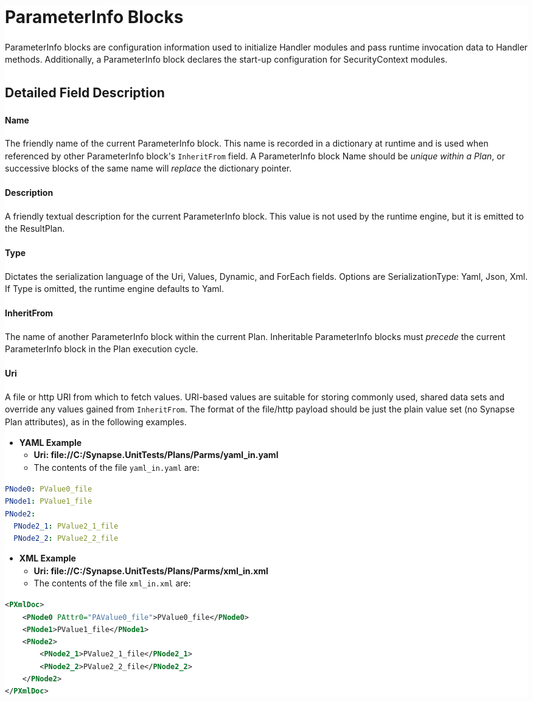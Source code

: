 # ParameterInfo Blocks

ParameterInfo blocks are configuration information used to initialize Handler modules and pass runtime invocation data to Handler methods.  Additionally, a ParameterInfo block declares the start-up configuration for SecurityContext modules.

## Detailed Field Description

#### Name
The friendly name of the current ParameterInfo block.  This name is recorded in a dictionary at runtime and is used when referenced by other ParameterInfo block's `InheritFrom` field.  A ParameterInfo block Name should be *unique within a Plan*, or successive blocks of the same name will *replace* the dictionary pointer.

#### Description
A friendly textual description for the current ParameterInfo block.  This value is not used by the runtime engine, but it is emitted to the ResultPlan.

#### Type
Dictates the serialization language of the Uri, Values, Dynamic, and ForEach fields.  Options are SerializationType: Yaml, Json, Xml.  If Type is omitted, the runtime engine defaults to Yaml.

#### InheritFrom
The name of another ParameterInfo block within the current Plan.  Inheritable ParameterInfo blocks must *precede* the current ParameterInfo block in the Plan execution cycle.

#### Uri
A file or http URI from which to fetch values.  URI-based values are suitable for storing commonly used, shared data sets and override any values gained from `InheritFrom`.  The format of the file/http payload should be just the plain value set (no Synapse Plan attributes), as in the following examples.

- **YAML Example**
    - **Uri: file://C:/Synapse.UnitTests/Plans/Parms/yaml_in.yaml**
    - The contents of the file `yaml_in.yaml` are:

```yaml
PNode0: PValue0_file
PNode1: PValue1_file
PNode2:
  PNode2_1: PValue2_1_file
  PNode2_2: PValue2_2_file
```

- **XML Example**
    - **Uri: file://C:/Synapse.UnitTests/Plans/Parms/xml_in.xml**
    - The contents of the file `xml_in.xml` are:

```xml
<PXmlDoc>
    <PNode0 PAttr0="PAValue0_file">PValue0_file</PNode0>
    <PNode1>PValue1_file</PNode1>
    <PNode2>
        <PNode2_1>PValue2_1_file</PNode2_1>
        <PNode2_2>PValue2_2_file</PNode2_2>
    </PNode2>
</PXmlDoc>
```
